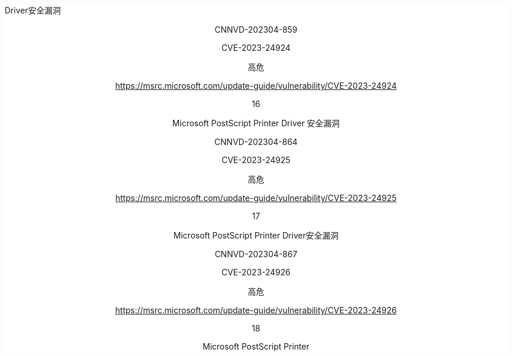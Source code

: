 Driver安全漏洞</span></p></td><td style="border-top: none;border-left: none;border-bottom-color: windowtext;border-right-color: windowtext;" width="96" height="49"><p style="text-align:center;line-height: normal;"><span style="font-size:14px;">CNNVD-202304-859</span></p></td><td style="border-top: none;border-left: none;border-bottom-color: windowtext;border-right-color: windowtext;" width="96" height="49"><p style="text-align:center;line-height: normal;"><span style="font-size:14px;">CVE-2023-24924</span></p></td><td style="border-top: none;border-left: none;border-bottom-color: windowtext;border-right-color: windowtext;" width="96" height="49"><p style="text-align:center;line-height: normal;"><span style="font-size:14px;">高危</span></p></td><td style="border-top: none;border-left: none;border-bottom-color: windowtext;border-right-color: windowtext;" width="408" height="49"><p style="text-align:center;line-height: normal;"><span style="font-size:14px;">https://msrc.microsoft.com/update-guide/vulnerability/CVE-2023-24924</span></p></td></tr><tr style="height:49px;"><td style="border-right-color: windowtext;border-bottom-color: windowtext;border-left-color: windowtext;border-top: none;" width="96" height="49"><p style="text-align:center;line-height: normal;"><span style="font-size:14px;">16</span></p></td><td style="border-top: none;border-left: none;border-bottom-color: windowtext;border-right-color: windowtext;" width="96" height="49"><p style="text-align:center;line-height: normal;"><span style="font-size:14px;">Microsoft PostScript Printer Driver 安全漏洞</span></p></td><td style="border-top: none;border-left: none;border-bottom-color: windowtext;border-right-color: windowtext;" width="96" height="49"><p style="text-align:center;line-height: normal;"><span style="font-size:14px;">CNNVD-202304-864</span></p></td><td style="border-top: none;border-left: none;border-bottom-color: windowtext;border-right-color: windowtext;" width="96" height="49"><p style="text-align:center;line-height: normal;"><span style="font-size:14px;">CVE-2023-24925</span></p></td><td style="border-top: none;border-left: none;border-bottom-color: windowtext;border-right-color: windowtext;" width="96" height="49"><p style="text-align:center;line-height: normal;"><span style="font-size:14px;">高危</span></p></td><td style="border-top: none;border-left: none;border-bottom-color: windowtext;border-right-color: windowtext;" width="408" height="49"><p style="text-align:center;line-height: normal;"><span style="font-size:14px;">https://msrc.microsoft.com/update-guide/vulnerability/CVE-2023-24925</span></p></td></tr><tr style="height:49px;"><td style="border-right-color: windowtext;border-bottom-color: windowtext;border-left-color: windowtext;border-top: none;" width="96" height="49"><p style="text-align:center;line-height: normal;"><span style="font-size:14px;">17</span></p></td><td style="border-top: none;border-left: none;border-bottom-color: windowtext;border-right-color: windowtext;" width="96" height="49"><p style="text-align:center;line-height: normal;"><span style="font-size:14px;">Microsoft PostScript Printer Driver安全漏洞</span></p></td><td style="border-top: none;border-left: none;border-bottom-color: windowtext;border-right-color: windowtext;" width="96" height="49"><p style="text-align:center;line-height: normal;"><span style="font-size:14px;">CNNVD-202304-867</span></p></td><td style="border-top: none;border-left: none;border-bottom-color: windowtext;border-right-color: windowtext;" width="96" height="49"><p style="text-align:center;line-height: normal;"><span style="font-size:14px;">CVE-2023-24926</span></p></td><td style="border-top: none;border-left: none;border-bottom-color: windowtext;border-right-color: windowtext;" width="96" height="49"><p style="text-align:center;line-height: normal;"><span style="font-size:14px;">高危</span></p></td><td style="border-top: none;border-left: none;border-bottom-color: windowtext;border-right-color: windowtext;" width="408" height="49"><p style="text-align:center;line-height: normal;"><span style="font-size:14px;">https://msrc.microsoft.com/update-guide/vulnerability/CVE-2023-24926</span></p></td></tr><tr style="height:49px;"><td style="border-right-color: windowtext;border-bottom-color: windowtext;border-left-color: windowtext;border-top: none;" width="96" height="49"><p style="text-align:center;line-height: normal;"><span style="font-size:14px;">18</span></p></td><td style="border-top: none;border-left: none;border-bottom-color: windowtext;border-right-color: windowtext;" width="96" height="49"><p style="text-align:center;line-height: normal;"><span style="font-size:14px;">Microsoft PostScript Printer